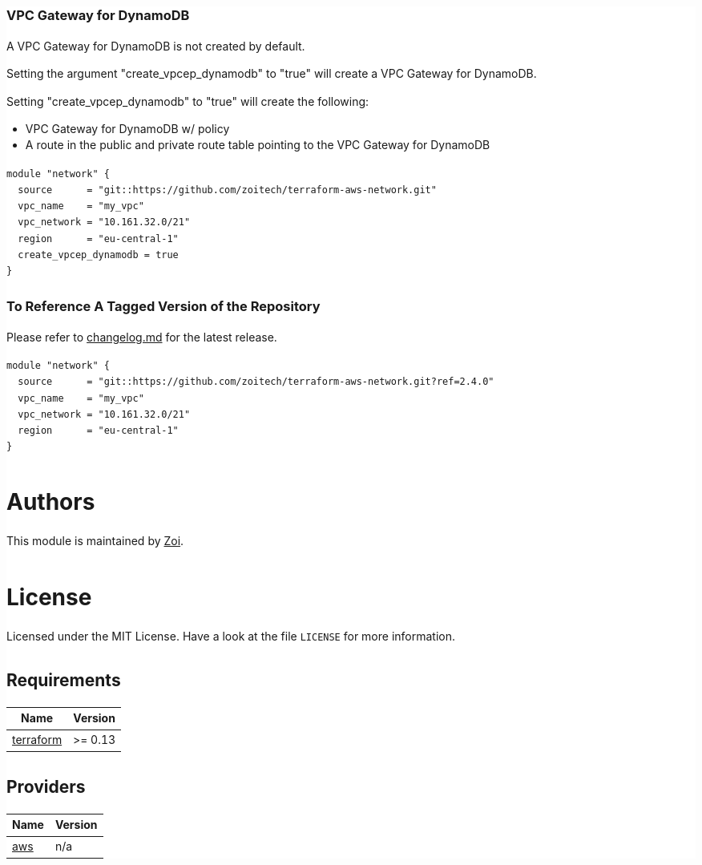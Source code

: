 ### VPC Gateway for DynamoDB

A VPC Gateway for DynamoDB is not created by default.

Setting the argument "create_vpcep_dynamodb" to "true" will create a VPC Gateway for DynamoDB.

Setting "create_vpcep_dynamodb" to "true" will create the following:

* VPC Gateway for DynamoDB w/ policy
* A route in the public and private route table pointing to the VPC Gateway for DynamoDB

```hcl
module "network" {
  source      = "git::https://github.com/zoitech/terraform-aws-network.git"
  vpc_name    = "my_vpc"
  vpc_network = "10.161.32.0/21"
  region      = "eu-central-1"
  create_vpcep_dynamodb = true
}
```

### To Reference A Tagged Version of the Repository

Please refer to [changelog.md](changelog.md) for the latest release.

```hcl
module "network" {
  source      = "git::https://github.com/zoitech/terraform-aws-network.git?ref=2.4.0"
  vpc_name    = "my_vpc"
  vpc_network = "10.161.32.0/21"
  region      = "eu-central-1"
}
```

# Authors
This module is maintained by [Zoi](https://github.com/zoitech).

# License
Licensed under the MIT License. Have a look at the file `LICENSE` for more information.
## Requirements

| Name | Version |
|------|---------|
| <a name="requirement_terraform"></a> [terraform](#requirement\_terraform) | >= 0.13 |

## Providers

| Name | Version |
|------|---------|
| <a name="provider_aws"></a> [aws](#provider\_aws) | n/a |
